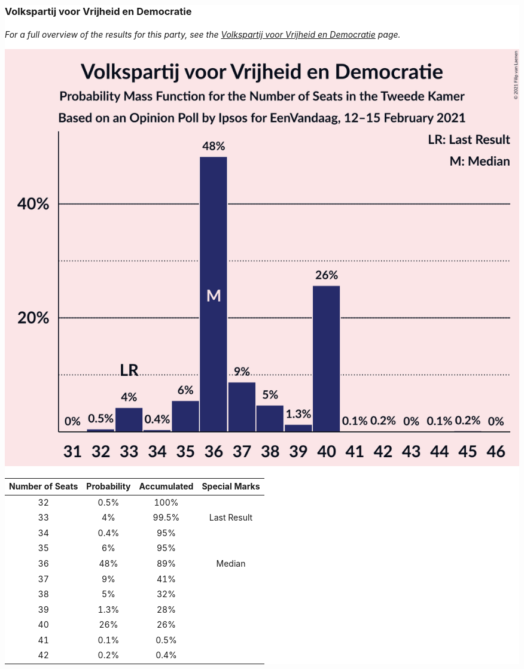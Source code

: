
### Volkspartij voor Vrijheid en Democratie

*For a full overview of the results for this party, see the [Volkspartij voor Vrijheid en Democratie](party-volkspartijvoorvrijheidendemocratie.html) page.*

![Graph with seats probability mass function not yet produced](2021-02-15-Ipsos-seats-pmf-volkspartijvoorvrijheidendemocratie.png "Seats Probability Mass Function")

| Number of Seats | Probability | Accumulated | Special Marks |
|:---------------:|:-----------:|:-----------:|:-------------:|
| 32 | 0.5% | 100% |  |
| 33 | 4% | 99.5% | Last Result |
| 34 | 0.4% | 95% |  |
| 35 | 6% | 95% |  |
| 36 | 48% | 89% | Median |
| 37 | 9% | 41% |  |
| 38 | 5% | 32% |  |
| 39 | 1.3% | 28% |  |
| 40 | 26% | 26% |  |
| 41 | 0.1% | 0.5% |  |
| 42 | 0.2% | 0.4% |  |